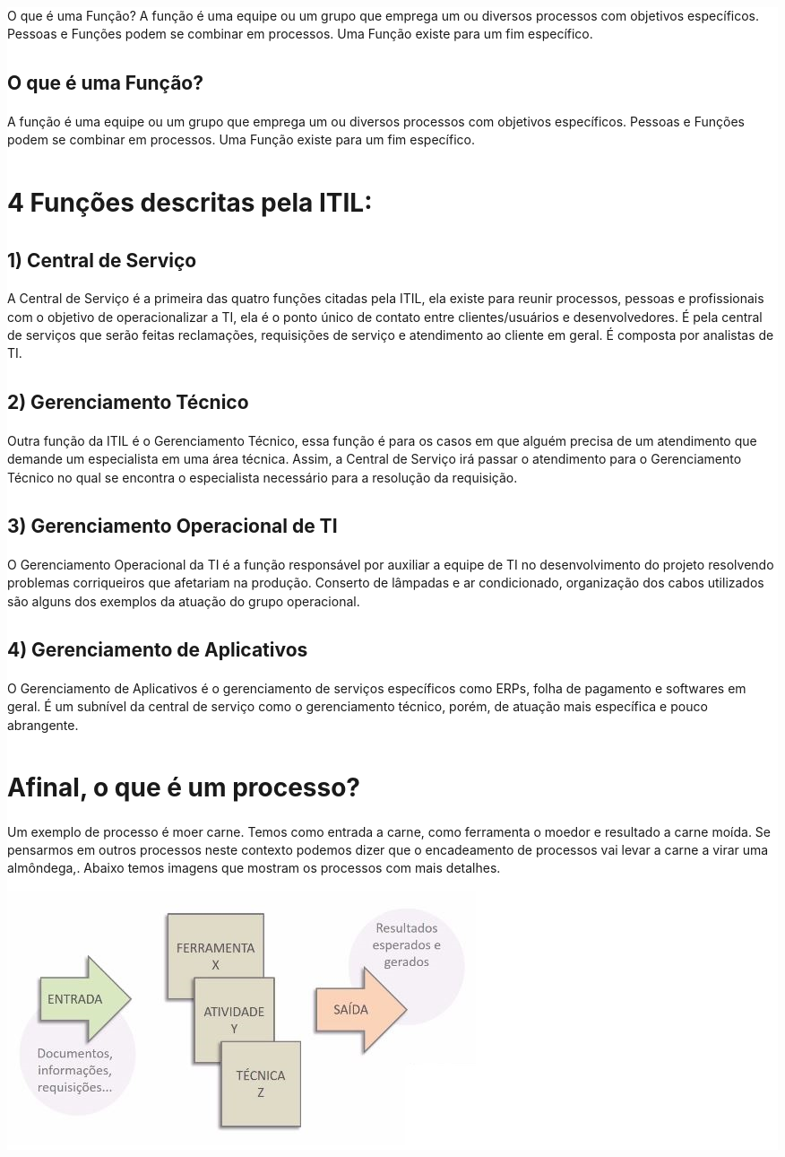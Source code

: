 O que é uma Função?
A função é uma equipe ou um grupo que emprega um ou diversos processos com objetivos específicos. Pessoas e Funções podem se combinar em processos. Uma Função existe para um fim específico.

## O que é uma Função?
A função é uma equipe ou um grupo que emprega um ou diversos processos com objetivos específicos. Pessoas e Funções podem se combinar em processos. Uma Função existe para um fim específico.

# 4 Funções descritas pela ITIL:

## 1) Central de Serviço

A Central de Serviço é a primeira das quatro funções citadas pela ITIL, ela existe para reunir processos, pessoas e profissionais com o objetivo de operacionalizar a TI, ela é o ponto único de contato entre clientes/usuários e desenvolvedores. É pela central de serviços que serão feitas reclamações, requisições de serviço e atendimento ao cliente em geral. É composta por analistas de TI.

## 2) Gerenciamento Técnico

Outra função da ITIL é o Gerenciamento Técnico, essa função é para os casos em que alguém precisa de um atendimento que demande um especialista em uma área técnica. Assim, a Central de Serviço irá passar o atendimento para o Gerenciamento Técnico no qual se encontra o especialista necessário para a resolução da requisição.


## 3) Gerenciamento Operacional de TI

O Gerenciamento Operacional da TI é a função responsável por auxiliar a equipe de TI no desenvolvimento do projeto resolvendo problemas corriqueiros que afetariam na produção. Conserto de lâmpadas e ar condicionado, organização dos cabos utilizados são alguns dos exemplos da atuação do grupo operacional.

## 4) Gerenciamento de Aplicativos

O Gerenciamento de Aplicativos é o gerenciamento de serviços específicos como ERPs, folha de pagamento e softwares em geral. É um subnível da central de serviço como o gerenciamento técnico, porém, de atuação mais específica e pouco abrangente.

# Afinal, o que é um processo?
Um exemplo de processo é moer carne. Temos como entrada a carne, como ferramenta o moedor e resultado a carne moída. Se pensarmos em outros processos neste contexto podemos dizer que o encadeamento de processos vai levar a carne a virar uma almôndega,. Abaixo temos imagens que mostram os processos com mais detalhes.

![Processos](imagens/Itil1+-+processos.jpg "Processos")
